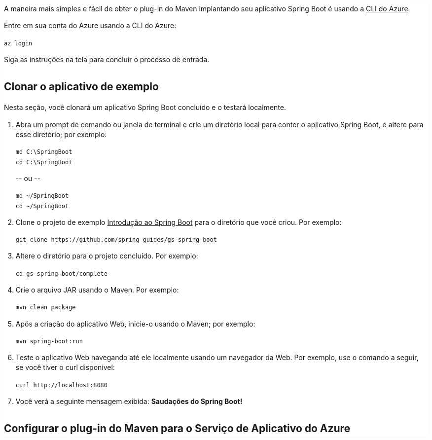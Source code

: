 A maneira mais simples e fácil de obter o plug-in do Maven implantando seu aplicativo Spring Boot é usando a [CLI do Azure](/cli/azure/).

Entre em sua conta do Azure usando a CLI do Azure:
   
   ```shell
   az login
   ```
   
Siga as instruções na tela para concluir o processo de entrada.

## <a name="clone-the-sample-app"></a>Clonar o aplicativo de exemplo

Nesta seção, você clonará um aplicativo Spring Boot concluído e o testará localmente.

1. Abra um prompt de comando ou janela de terminal e crie um diretório local para conter o aplicativo Spring Boot, e altere para esse diretório; por exemplo:
   ```shell
   md C:\SpringBoot
   cd C:\SpringBoot
   ```
   -- ou --
   ```shell
   md ~/SpringBoot
   cd ~/SpringBoot
   ```

1. Clone o projeto de exemplo [Introdução ao Spring Boot] para o diretório que você criou. Por exemplo:
   ```shell
   git clone https://github.com/spring-guides/gs-spring-boot
   ```

1. Altere o diretório para o projeto concluído. Por exemplo:
   ```shell
   cd gs-spring-boot/complete
   ```

1. Crie o arquivo JAR usando o Maven. Por exemplo:
   ```shell
   mvn clean package
   ```

1. Após a criação do aplicativo Web, inicie-o usando o Maven; por exemplo:
   ```shell
   mvn spring-boot:run
   ```

1. Teste o aplicativo Web navegando até ele localmente usando um navegador da Web. Por exemplo, use o comando a seguir, se você tiver o curl disponível:
   ```shell
   curl http://localhost:8080
   ```

1. Você verá a seguinte mensagem exibida: **Saudações do Spring Boot!**

## <a name="configure-maven-plugin-for-azure-app-service"></a>Configurar o plug-in do Maven para o Serviço de Aplicativo do Azure


[Azure Command-Line Interface (CLI)]: /cli/azure/overview
[Azure for Java Developers]: /azure/java/
[Portal do Azure]: https://portal.azure.com/
[free Azure account]: https://azure.microsoft.com/pricing/free-trial/
[Git]: https://github.com/
[Working with Azure DevOps and Java]: /azure/devops/
[Maven]: http://maven.apache.org/
[MSDN subscriber benefits]: https://azure.microsoft.com/pricing/member-offers/msdn-benefits-details/
[Spring Boot]: http://projects.spring.io/spring-boot/
[Introdução ao Spring Boot]: https://github.com/spring-guides/gs-spring-boot
[Spring Framework]: https://spring.io/
[Plug-in do Maven para aplicativos Web do Azure]: /java/api/overview/azure/maven/azure-webapp-maven-plugin/readme
[Java Development Kit (JDK)]: https://aka.ms/azure-jdks
[AP01]: ./media/deploy-spring-boot-java-app-with-maven-plugin/AP01.png
[AP02]: ./media/deploy-spring-boot-java-app-with-maven-plugin/AP02.png
